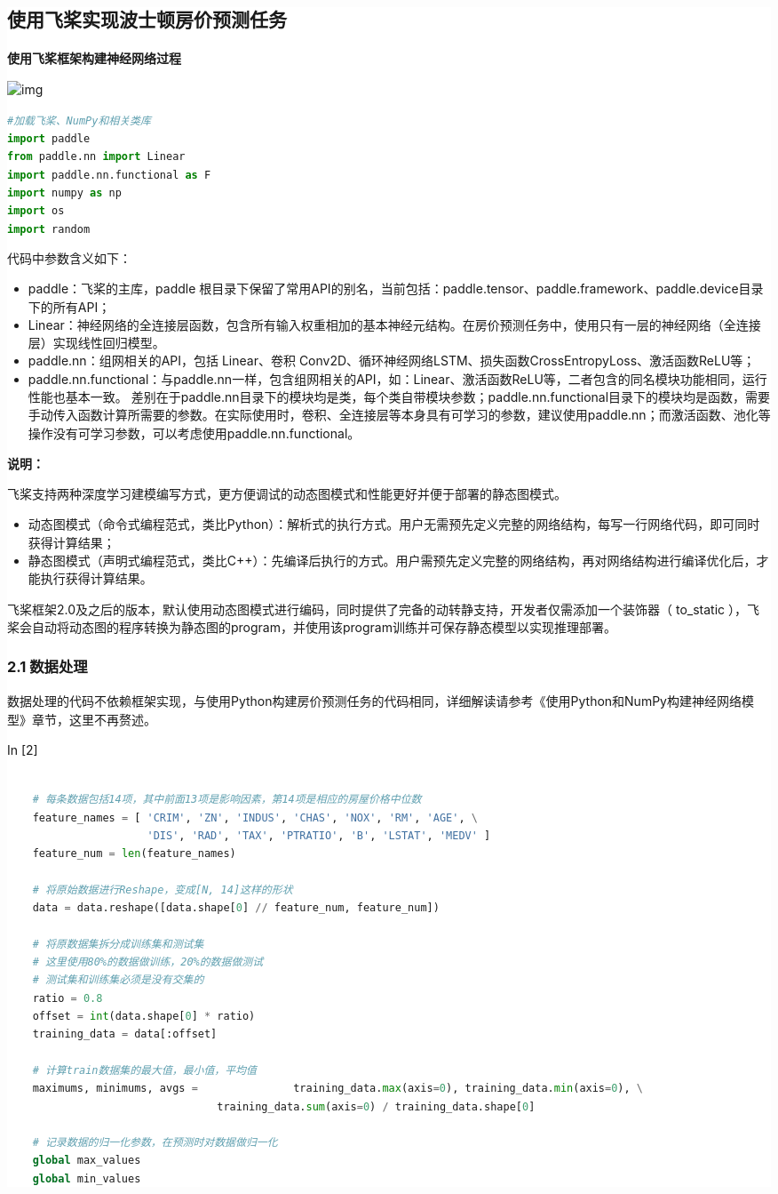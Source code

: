 ## 使用飞桨实现波士顿房价预测任务

**使用飞桨框架构建神经网络过程**

![img](./assets/17a932875f5f4f28a62bf060f96678618094841fbfb54f098eac798bf0e44ca6.jpeg)

```python
#加载飞桨、NumPy和相关类库
import paddle
from paddle.nn import Linear
import paddle.nn.functional as F
import numpy as np
import os
import random
```

代码中参数含义如下：

- paddle：飞桨的主库，paddle 根目录下保留了常用API的别名，当前包括：paddle.tensor、paddle.framework、paddle.device目录下的所有API；
- Linear：神经网络的全连接层函数，包含所有输入权重相加的基本神经元结构。在房价预测任务中，使用只有一层的神经网络（全连接层）实现线性回归模型。
- paddle.nn：组网相关的API，包括 Linear、卷积 Conv2D、循环神经网络LSTM、损失函数CrossEntropyLoss、激活函数ReLU等；
- paddle.nn.functional：与paddle.nn一样，包含组网相关的API，如：Linear、激活函数ReLU等，二者包含的同名模块功能相同，运行性能也基本一致。 差别在于paddle.nn目录下的模块均是类，每个类自带模块参数；paddle.nn.functional目录下的模块均是函数，需要手动传入函数计算所需要的参数。在实际使用时，卷积、全连接层等本身具有可学习的参数，建议使用paddle.nn；而激活函数、池化等操作没有可学习参数，可以考虑使用paddle.nn.functional。



**说明：**

飞桨支持两种深度学习建模编写方式，更方便调试的动态图模式和性能更好并便于部署的静态图模式。

- 动态图模式（命令式编程范式，类比Python）：解析式的执行方式。用户无需预先定义完整的网络结构，每写一行网络代码，即可同时获得计算结果；
- 静态图模式（声明式编程范式，类比C++）：先编译后执行的方式。用户需预先定义完整的网络结构，再对网络结构进行编译优化后，才能执行获得计算结果。

飞桨框架2.0及之后的版本，默认使用动态图模式进行编码，同时提供了完备的动转静支持，开发者仅需添加一个装饰器（ to_static ），飞桨会自动将动态图的程序转换为静态图的program，并使用该program训练并可保存静态模型以实现推理部署。

### 2.1 数据处理

数据处理的代码不依赖框架实现，与使用Python构建房价预测任务的代码相同，详细解读请参考《使用Python和NumPy构建神经网络模型》章节，这里不再赘述。

In [2]

```python
 
    # 每条数据包括14项，其中前面13项是影响因素，第14项是相应的房屋价格中位数
    feature_names = [ 'CRIM', 'ZN', 'INDUS', 'CHAS', 'NOX', 'RM', 'AGE', \
                      'DIS', 'RAD', 'TAX', 'PTRATIO', 'B', 'LSTAT', 'MEDV' ]
    feature_num = len(feature_names)

    # 将原始数据进行Reshape，变成[N, 14]这样的形状
    data = data.reshape([data.shape[0] // feature_num, feature_num])

    # 将原数据集拆分成训练集和测试集
    # 这里使用80%的数据做训练，20%的数据做测试
    # 测试集和训练集必须是没有交集的
    ratio = 0.8
    offset = int(data.shape[0] * ratio)
    training_data = data[:offset]

    # 计算train数据集的最大值，最小值，平均值
    maximums, minimums, avgs = 		         training_data.max(axis=0), training_data.min(axis=0), \
                                 training_data.sum(axis=0) / training_data.shape[0]
    
    # 记录数据的归一化参数，在预测时对数据做归一化
    global max_values
    global min_values
```